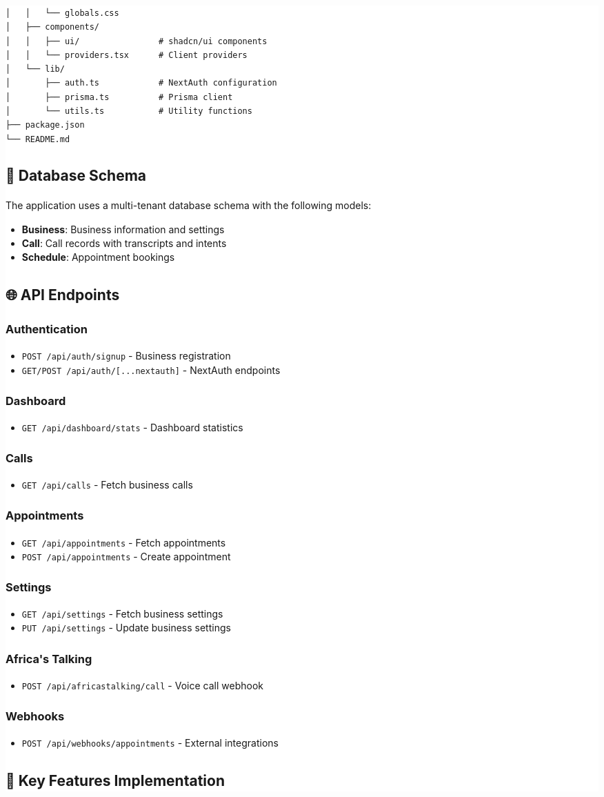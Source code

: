 ```
│   │   └── globals.css
│   ├── components/
│   │   ├── ui/                # shadcn/ui components
│   │   └── providers.tsx      # Client providers
│   └── lib/
│       ├── auth.ts            # NextAuth configuration
│       ├── prisma.ts          # Prisma client
│       └── utils.ts           # Utility functions
├── package.json
└── README.md
```

## 🔧 Database Schema

The application uses a multi-tenant database schema with the following models:

- **Business**: Business information and settings
- **Call**: Call records with transcripts and intents
- **Schedule**: Appointment bookings

## 🌐 API Endpoints

### Authentication
- `POST /api/auth/signup` - Business registration
- `GET/POST /api/auth/[...nextauth]` - NextAuth endpoints

### Dashboard
- `GET /api/dashboard/stats` - Dashboard statistics

### Calls
- `GET /api/calls` - Fetch business calls

### Appointments
- `GET /api/appointments` - Fetch appointments
- `POST /api/appointments` - Create appointment

### Settings
- `GET /api/settings` - Fetch business settings
- `PUT /api/settings` - Update business settings

### Africa's Talking
- `POST /api/africastalking/call` - Voice call webhook

### Webhooks
- `POST /api/webhooks/appointments` - External integrations

## 🎯 Key Features Implementation
